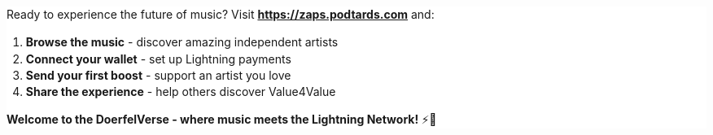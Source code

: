 Ready to experience the future of music? Visit **https://zaps.podtards.com** and:

1. **Browse the music** - discover amazing independent artists
2. **Connect your wallet** - set up Lightning payments
3. **Send your first boost** - support an artist you love
4. **Share the experience** - help others discover Value4Value

**Welcome to the DoerfelVerse - where music meets the Lightning Network!** ⚡🎵
